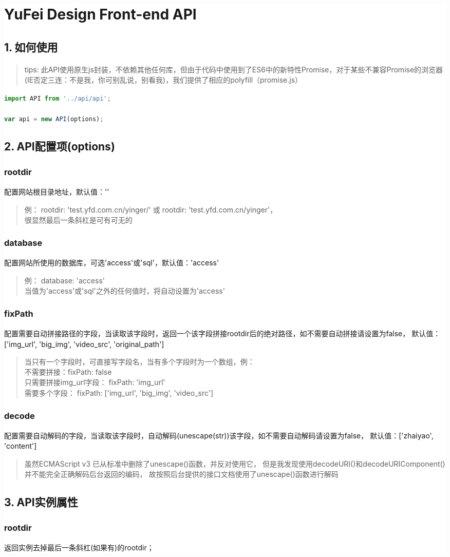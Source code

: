 # YuFei Design Front-end API


## 1. 如何使用

> tips: 此API使用原生js封装，不依赖其他任何库，但由于代码中使用到了ES6中的新特性Promise，对于某些不兼容Promise的浏览器(IE否定三连：不是我，你可别乱说，别看我)，我们提供了相应的polyfill（promise.js）

````javascript
import API from '../api/api';
 
var api = new API(options);
````

## 2. API配置项(options)  
  ### rootdir 
  配置网站根目录地址，默认值：''
  > 例：
    rootdir: 'test.yfd.com.cn/yinger/' 或 rootdir: 'test.yfd.com.cn/yinger'，<br>
    很显然最后一条斜杠是可有可无的
  
  ### database
  配置网站所使用的数据库，可选'access'或'sql'，默认值：'access'
  > 例：
    database: 'access'  
    当值为'access'或'sql'之外的任何值时，将自动设置为'access'
    
  ### fixPath
  配置需要自动拼接路径的字段，当读取该字段时，返回一个该字段拼接rootdir后的绝对路径，如不需要自动拼接请设置为false，
  默认值：['img_url', 'big_img', 'video_src', 'original_path']
  > 当只有一个字段时，可直接写字段名，当有多个字段时为一个数组，例：  
  不需要拼接：fixPath: false   
  只需要拼接img_url字段： fixPath: 'img_url'  
  需要多个字段： fixPath: ['img_url', 'big_img', 'video_src']
  
  
  ### decode
  配置需要自动解码的字段，当读取该字段时，自动解码(unescape(str))该字段，如不需要自动解码请设置为false，
  默认值：['zhaiyao', 'content']
  > 虽然ECMAScript v3 已从标准中删除了unescape()函数，并反对使用它，
  但是我发现使用decodeURI()和decodeURIComponent()并不能完全正确解码后台返回的编码，
  故按照后台提供的接口文档使用了unescape()函数进行解码

## 3. API实例属性

  ### rootdir
  返回实例去掉最后一条斜杠(如果有)的rootdir；
  